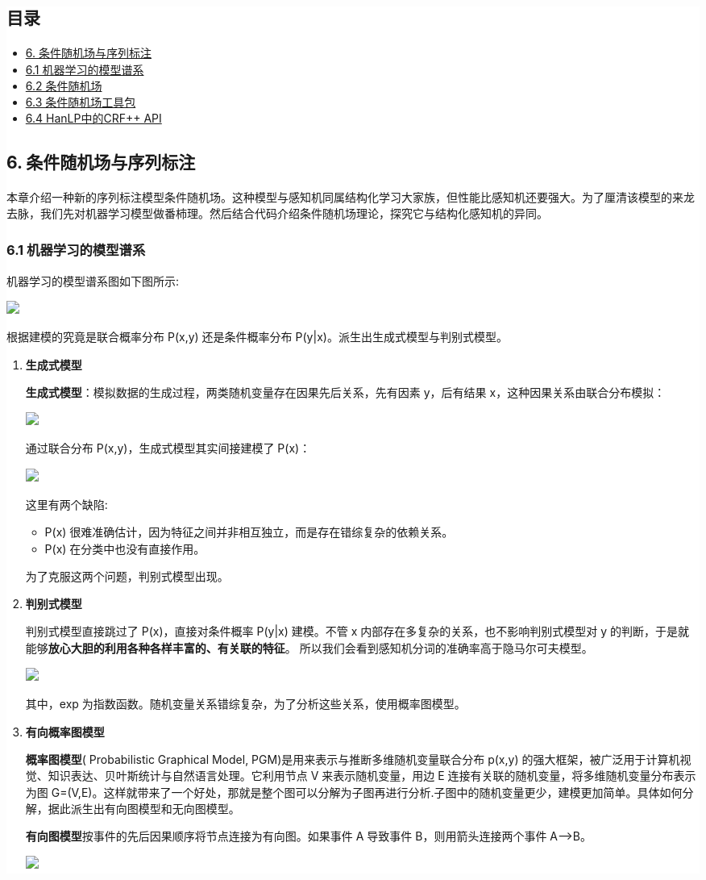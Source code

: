 ## 目录
- [6. 条件随机场与序列标注](#6-条件随机场与序列标注)
- [6.1 机器学习的模型谱系](#61-机器学习的模型谱系)
- [6.2 条件随机场](#62-条件随机场)
- [6.3 条件随机场工具包](#63-条件随机场工具包)
- [6.4 HanLP中的CRF++ API](#64-hanlp中的crf-api)

## 6. 条件随机场与序列标注

本章介绍一种新的序列标注模型条件随机场。这种模型与感知机同属结构化学习大家族，但性能比感知机还要强大。为了厘清该模型的来龙去脉，我们先对机器学习模型做番柿理。然后结合代码介绍条件随机场理论，探究它与结构化感知机的异同。



### 6.1 机器学习的模型谱系

机器学习的模型谱系图如下图所示:

![](https://github.com/WanghahaNlp/Introduction-NLP/blob/master/img/%2020-2-9_15-14-17.png)

根据建模的究竟是联合概率分布 P(x,y) 还是条件概率分布 P(y|x)。派生出生成式模型与判别式模型。

1. **生成式模型**

   **生成式模型**：模拟数据的生成过程，两类随机变量存在因果先后关系，先有因素 y，后有结果 x，这种因果关系由联合分布模拟：

   ![](https://github.com/WanghahaNlp/Introduction-NLP/blob/master/img/%2020-2-10_16-51-16.gif)

   通过联合分布 P(x,y)，生成式模型其实间接建模了 P(x)：

   ![](https://github.com/WanghahaNlp/Introduction-NLP/blob/master/img/%2020-2-10_16-52-37.gif)

   这里有两个缺陷:

   - P(x) 很难准确估计，因为特征之间并非相互独立，而是存在错综复杂的依赖关系。
   - P(x) 在分类中也没有直接作用。

   为了克服这两个问题，判别式模型出现。

2. **判别式模型**

   判别式模型直接跳过了 P(x)，直接对条件概率 P(y|x) 建模。不管 x 内部存在多复杂的关系，也不影响判别式模型对 y 的判断，于是就能够**放心大胆的利用各种各样丰富的、有关联的特征**。 所以我们会看到感知机分词的准确率高于隐马尔可夫模型。

   ![](https://github.com/WanghahaNlp/Introduction-NLP/blob/master/img/%2020-2-10_16-53-34.gif)

   其中，exp 为指数函数。随机变量关系错综复杂，为了分析这些关系，使用概率图模型。

3. **有向概率图模型**

   **概率图模型**( Probabilistic Graphical Model, PGM)是用来表示与推断多维随机变量联合分布 p(x,y) 的强大框架，被广泛用于计算机视觉、知识表达、贝叶斯统计与自然语言处理。它利用节点 V 来表示随机变量，用边 E 连接有关联的随机变量，将多维随机变量分布表示为图 G=(V,E)。这样就带来了一个好处，那就是整个图可以分解为子图再进行分析.子图中的随机变量更少，建模更加简单。具体如何分解，据此派生出有向图模型和无向图模型。

   **有向图模型**按事件的先后因果顺序将节点连接为有向图。如果事件 A 导致事件 B，则用箭头连接两个事件 A-->B。

   ![](https://github.com/WanghahaNlp/Introduction-NLP/blob/master/img/%2020-2-9_15-46-25.png)
